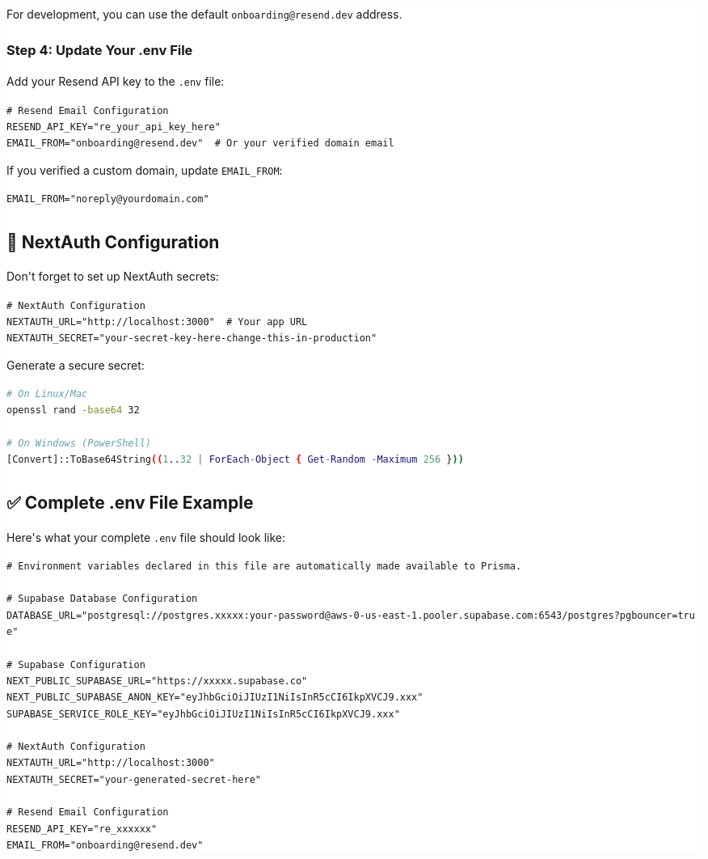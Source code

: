 For development, you can use the default `onboarding@resend.dev` address.

### Step 4: Update Your .env File

Add your Resend API key to the `.env` file:

```env
# Resend Email Configuration
RESEND_API_KEY="re_your_api_key_here"
EMAIL_FROM="onboarding@resend.dev"  # Or your verified domain email
```

If you verified a custom domain, update `EMAIL_FROM`:

```env
EMAIL_FROM="noreply@yourdomain.com"
```

## 🔐 NextAuth Configuration

Don't forget to set up NextAuth secrets:

```env
# NextAuth Configuration
NEXTAUTH_URL="http://localhost:3000"  # Your app URL
NEXTAUTH_SECRET="your-secret-key-here-change-this-in-production"
```

Generate a secure secret:

```bash
# On Linux/Mac
openssl rand -base64 32

# On Windows (PowerShell)
[Convert]::ToBase64String((1..32 | ForEach-Object { Get-Random -Maximum 256 }))
```

## ✅ Complete .env File Example

Here's what your complete `.env` file should look like:

```env
# Environment variables declared in this file are automatically made available to Prisma.

# Supabase Database Configuration
DATABASE_URL="postgresql://postgres.xxxxx:your-password@aws-0-us-east-1.pooler.supabase.com:6543/postgres?pgbouncer=true"

# Supabase Configuration
NEXT_PUBLIC_SUPABASE_URL="https://xxxxx.supabase.co"
NEXT_PUBLIC_SUPABASE_ANON_KEY="eyJhbGciOiJIUzI1NiIsInR5cCI6IkpXVCJ9.xxx"
SUPABASE_SERVICE_ROLE_KEY="eyJhbGciOiJIUzI1NiIsInR5cCI6IkpXVCJ9.xxx"

# NextAuth Configuration
NEXTAUTH_URL="http://localhost:3000"
NEXTAUTH_SECRET="your-generated-secret-here"

# Resend Email Configuration
RESEND_API_KEY="re_xxxxxx"
EMAIL_FROM="onboarding@resend.dev"
```
